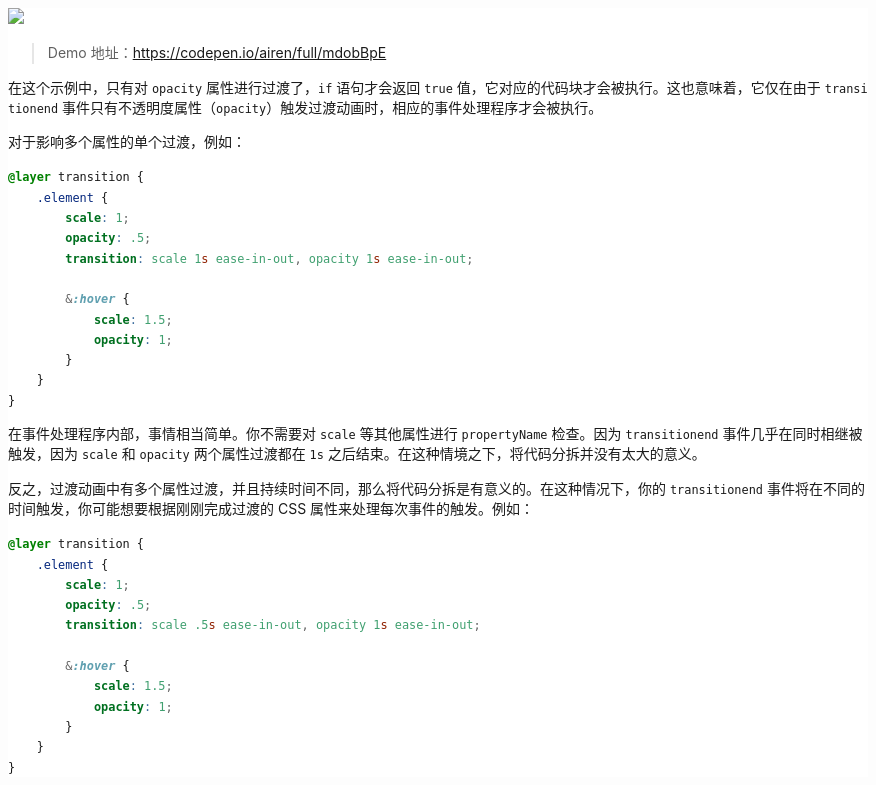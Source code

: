   


![](https://p3-juejin.byteimg.com/tos-cn-i-k3u1fbpfcp/4e2d1f5cc3b3426db565dbe062a3c08c~tplv-k3u1fbpfcp-jj-mark:0:0:0:0:q75.image#?w=1336&h=554&s=1288556&e=gif&f=228&b=ffffff)

  


> Demo 地址：https://codepen.io/airen/full/mdobBpE

  


在这个示例中，只有对 `opacity` 属性进行过渡了，`if` 语句才会返回 `true` 值，它对应的代码块才会被执行。这也意味着，它仅在由于 `transitionend` 事件只有不透明度属性（`opacity`）触发过渡动画时，相应的事件处理程序才会被执行。

  


对于影响多个属性的单个过渡，例如：

  


```CSS
@layer transition {
    .element {
        scale: 1;
        opacity: .5;
        transition: scale 1s ease-in-out, opacity 1s ease-in-out;
    
        &:hover {
            scale: 1.5;
            opacity: 1;
        }
    }
}
```

  


在事件处理程序内部，事情相当简单。你不需要对 `scale` 等其他属性进行 `propertyName` 检查。因为 `transitionend` 事件几乎在同时相继被触发，因为 `scale` 和 `opacity` 两个属性过渡都在 `1s` 之后结束。在这种情境之下，将代码分拆并没有太大的意义。

  


反之，过渡动画中有多个属性过渡，并且持续时间不同，那么将代码分拆是有意义的。在这种情况下，你的 `transitionend` 事件将在不同的时间触发，你可能想要根据刚刚完成过渡的 CSS 属性来处理每次事件的触发。例如：

  


```CSS
@layer transition {
    .element {
        scale: 1;
        opacity: .5;
        transition: scale .5s ease-in-out, opacity 1s ease-in-out;
    
        &:hover {
            scale: 1.5;
            opacity: 1;
        }
    }
}
```
